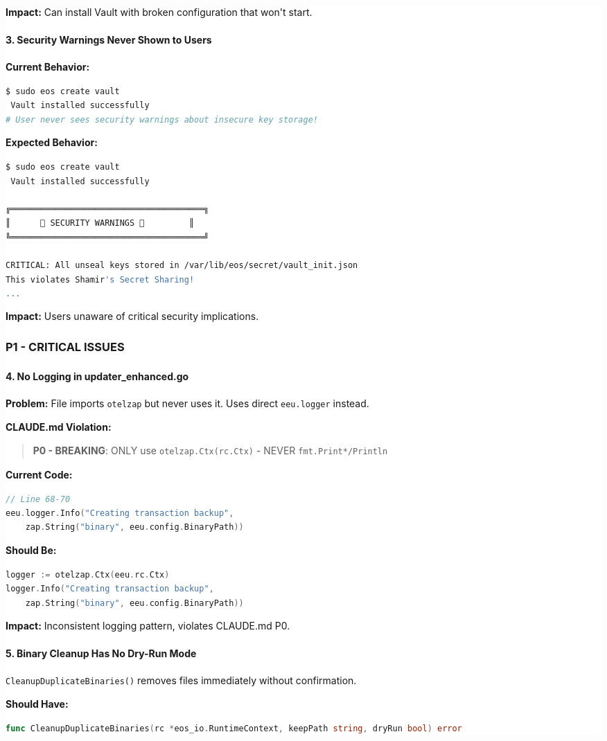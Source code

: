 **Impact:** Can install Vault with broken configuration that won't start.

#### 3. **Security Warnings Never Shown to Users**

**Current Behavior:**
```bash
$ sudo eos create vault
 Vault installed successfully
# User never sees security warnings about insecure key storage!
```

**Expected Behavior:**
```bash
$ sudo eos create vault
 Vault installed successfully

╔═══════════════════════════════════════╗
║      🔐 SECURITY WARNINGS 🔐         ║
╚═══════════════════════════════════════╝

CRITICAL: All unseal keys stored in /var/lib/eos/secret/vault_init.json
This violates Shamir's Secret Sharing!
...
```

**Impact:** Users unaware of critical security implications.

### P1 - CRITICAL ISSUES

#### 4. **No Logging in updater_enhanced.go**

**Problem:** File imports `otelzap` but never uses it. Uses direct `eeu.logger` instead.

**CLAUDE.md Violation:**
> **P0 - BREAKING**: ONLY use `otelzap.Ctx(rc.Ctx)` - NEVER `fmt.Print*/Println`

**Current Code:**
```go
// Line 68-70
eeu.logger.Info("Creating transaction backup",
    zap.String("binary", eeu.config.BinaryPath))
```

**Should Be:**
```go
logger := otelzap.Ctx(eeu.rc.Ctx)
logger.Info("Creating transaction backup",
    zap.String("binary", eeu.config.BinaryPath))
```

**Impact:** Inconsistent logging pattern, violates CLAUDE.md P0.

#### 5. **Binary Cleanup Has No Dry-Run Mode**

`CleanupDuplicateBinaries()` removes files immediately without confirmation.

**Should Have:**
```go
func CleanupDuplicateBinaries(rc *eos_io.RuntimeContext, keepPath string, dryRun bool) error
```
